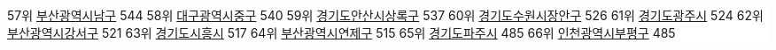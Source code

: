   <tr>
    <td>57위</td>
    <td><a href="/apt/부산광역시남구{dong}">부산광역시남구</a></td>
    <td>544</td>
  </tr>

  <tr>
    <td>58위</td>
    <td><a href="/apt/대구광역시중구{dong}">대구광역시중구</a></td>
    <td>540</td>
  </tr>

  <tr>
    <td>59위</td>
    <td><a href="/apt/경기도안산시상록구{dong}">경기도안산시상록구</a></td>
    <td>537</td>
  </tr>

  <tr>
    <td>60위</td>
    <td><a href="/apt/경기도수원시장안구{dong}">경기도수원시장안구</a></td>
    <td>526</td>
  </tr>

  <tr>
    <td>61위</td>
    <td><a href="/apt/경기도광주시{dong}">경기도광주시</a></td>
    <td>524</td>
  </tr>

  <tr>
    <td>62위</td>
    <td><a href="/apt/부산광역시강서구{dong}">부산광역시강서구</a></td>
    <td>521</td>
  </tr>

  <tr>
    <td>63위</td>
    <td><a href="/apt/경기도시흥시{dong}">경기도시흥시</a></td>
    <td>517</td>
  </tr>

  <tr>
    <td>64위</td>
    <td><a href="/apt/부산광역시연제구{dong}">부산광역시연제구</a></td>
    <td>515</td>
  </tr>

  <tr>
    <td>65위</td>
    <td><a href="/apt/경기도파주시{dong}">경기도파주시</a></td>
    <td>485</td>
  </tr>

  <tr>
    <td>66위</td>
    <td><a href="/apt/인천광역시부평구{dong}">인천광역시부평구</a></td>
    <td>485</td>
  </tr>
